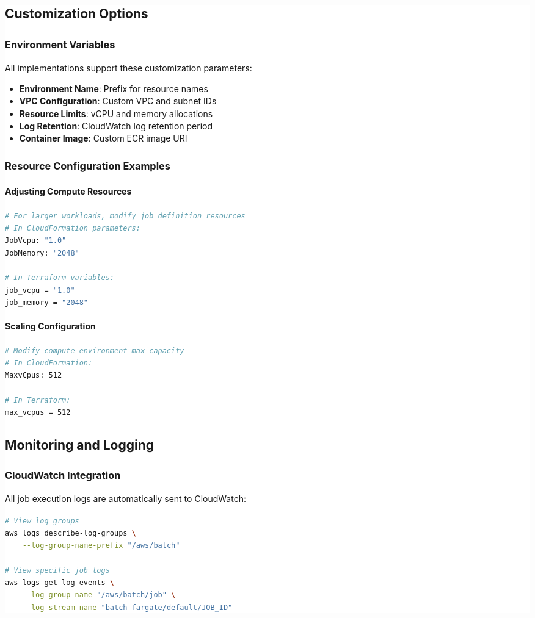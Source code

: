 ## Customization Options

### Environment Variables

All implementations support these customization parameters:

- **Environment Name**: Prefix for resource names
- **VPC Configuration**: Custom VPC and subnet IDs
- **Resource Limits**: vCPU and memory allocations
- **Log Retention**: CloudWatch log retention period
- **Container Image**: Custom ECR image URI

### Resource Configuration Examples

#### Adjusting Compute Resources

```bash
# For larger workloads, modify job definition resources
# In CloudFormation parameters:
JobVcpu: "1.0"
JobMemory: "2048"

# In Terraform variables:
job_vcpu = "1.0"
job_memory = "2048"
```

#### Scaling Configuration

```bash
# Modify compute environment max capacity
# In CloudFormation:
MaxvCpus: 512

# In Terraform:
max_vcpus = 512
```

## Monitoring and Logging

### CloudWatch Integration

All job execution logs are automatically sent to CloudWatch:

```bash
# View log groups
aws logs describe-log-groups \
    --log-group-name-prefix "/aws/batch"

# View specific job logs
aws logs get-log-events \
    --log-group-name "/aws/batch/job" \
    --log-stream-name "batch-fargate/default/JOB_ID"
```

